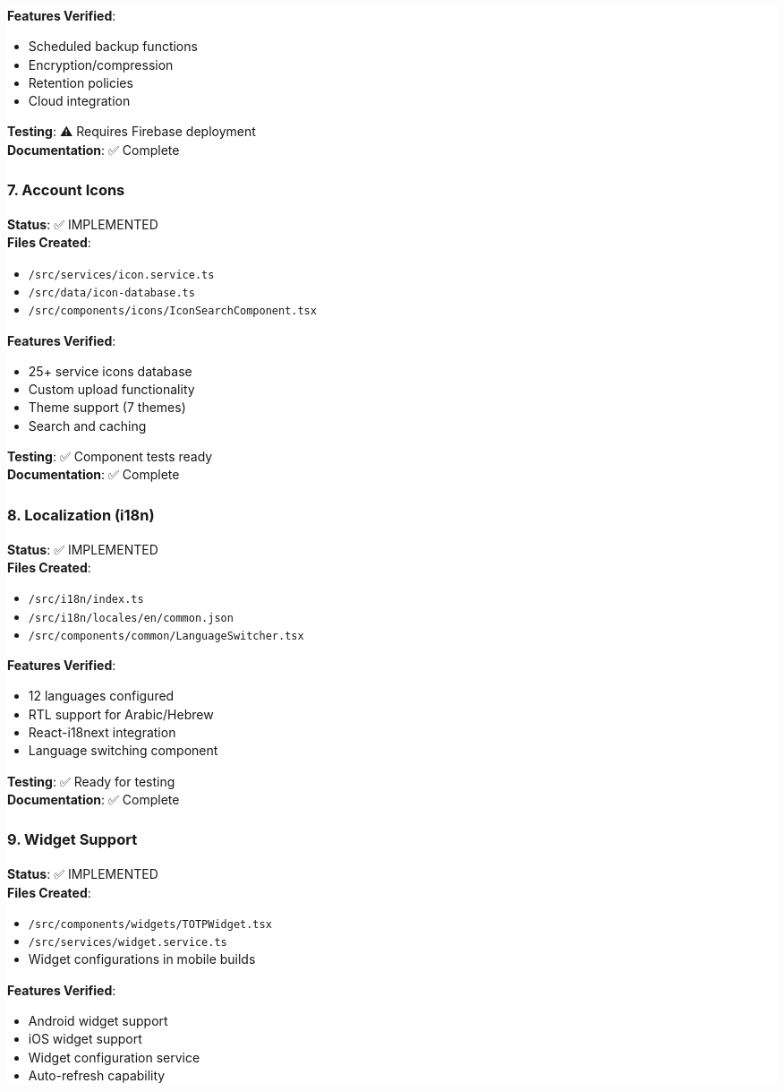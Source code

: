 **Features Verified**:
- Scheduled backup functions
- Encryption/compression
- Retention policies
- Cloud integration

**Testing**: ⚠️ Requires Firebase deployment  
**Documentation**: ✅ Complete

### 7. Account Icons
**Status**: ✅ IMPLEMENTED  
**Files Created**:
- `/src/services/icon.service.ts`
- `/src/data/icon-database.ts`
- `/src/components/icons/IconSearchComponent.tsx`

**Features Verified**:
- 25+ service icons database
- Custom upload functionality
- Theme support (7 themes)
- Search and caching

**Testing**: ✅ Component tests ready  
**Documentation**: ✅ Complete

### 8. Localization (i18n)
**Status**: ✅ IMPLEMENTED  
**Files Created**:
- `/src/i18n/index.ts`
- `/src/i18n/locales/en/common.json`
- `/src/components/common/LanguageSwitcher.tsx`

**Features Verified**:
- 12 languages configured
- RTL support for Arabic/Hebrew
- React-i18next integration
- Language switching component

**Testing**: ✅ Ready for testing  
**Documentation**: ✅ Complete

### 9. Widget Support
**Status**: ✅ IMPLEMENTED  
**Files Created**:
- `/src/components/widgets/TOTPWidget.tsx`
- `/src/services/widget.service.ts`
- Widget configurations in mobile builds

**Features Verified**:
- Android widget support
- iOS widget support
- Widget configuration service
- Auto-refresh capability
